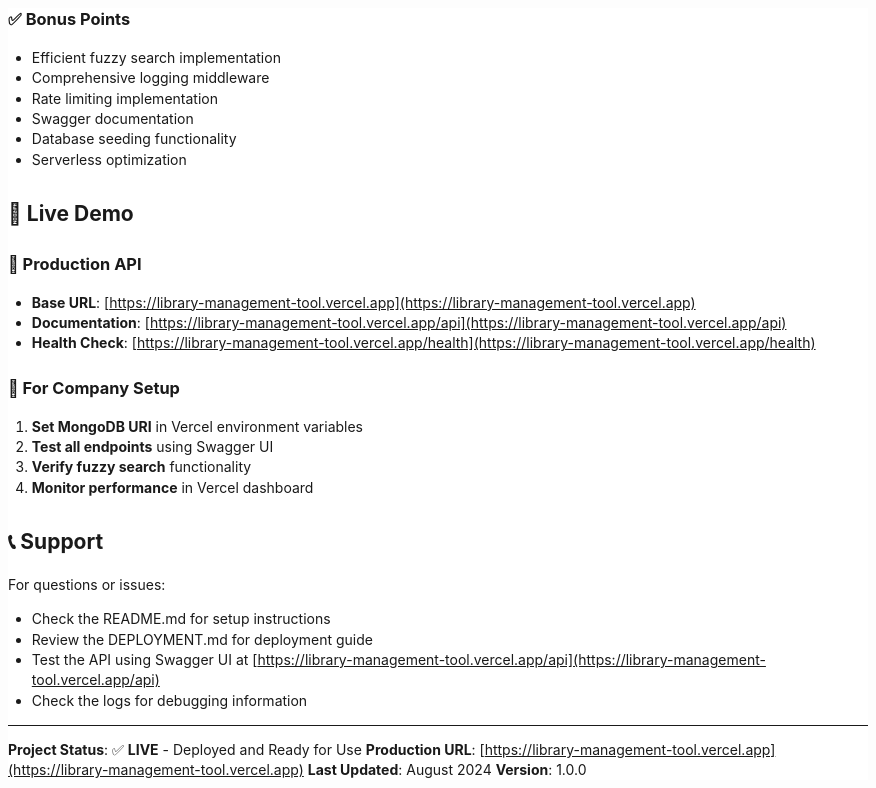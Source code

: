### ✅ Bonus Points
- Efficient fuzzy search implementation
- Comprehensive logging middleware
- Rate limiting implementation
- Swagger documentation
- Database seeding functionality
- Serverless optimization

## 🔗 Live Demo

### 🚀 Production API
- **Base URL**: [https://library-management-tool.vercel.app](https://library-management-tool.vercel.app)
- **Documentation**: [https://library-management-tool.vercel.app/api](https://library-management-tool.vercel.app/api)
- **Health Check**: [https://library-management-tool.vercel.app/health](https://library-management-tool.vercel.app/health)

### 📝 For Company Setup
1. **Set MongoDB URI** in Vercel environment variables
2. **Test all endpoints** using Swagger UI
3. **Verify fuzzy search** functionality
4. **Monitor performance** in Vercel dashboard

## 📞 Support

For questions or issues:
- Check the README.md for setup instructions
- Review the DEPLOYMENT.md for deployment guide
- Test the API using Swagger UI at [https://library-management-tool.vercel.app/api](https://library-management-tool.vercel.app/api)
- Check the logs for debugging information

---

**Project Status**: ✅ **LIVE** - Deployed and Ready for Use
**Production URL**: [https://library-management-tool.vercel.app](https://library-management-tool.vercel.app)
**Last Updated**: August 2024
**Version**: 1.0.0
